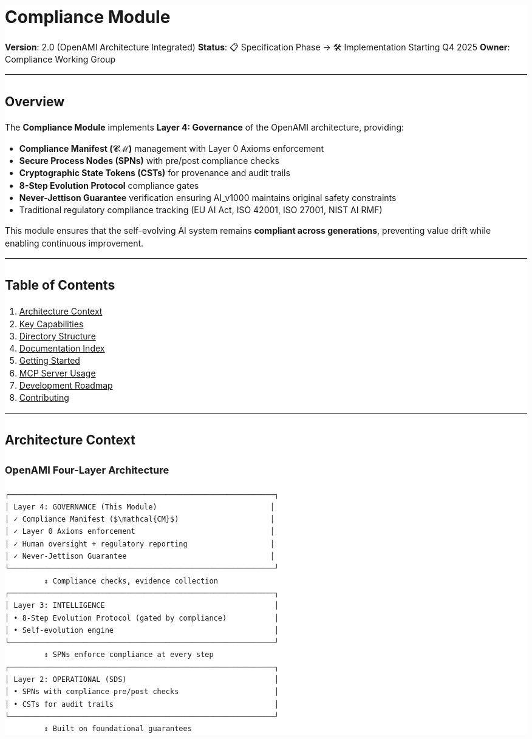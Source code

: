 # Compliance Module

**Version**: 2.0 (OpenAMI Architecture Integrated)
**Status**: 📋 Specification Phase → 🛠️ Implementation Starting Q4 2025
**Owner**: Compliance Working Group

---

## Overview

The **Compliance Module** implements **Layer 4: Governance** of the OpenAMI architecture, providing:

- **Compliance Manifest ($\mathcal{CM}$)** management with Layer 0 Axioms enforcement
- **Secure Process Nodes (SPNs)** with pre/post compliance checks
- **Cryptographic State Tokens (CSTs)** for provenance and audit trails
- **8-Step Evolution Protocol** compliance gates
- **Never-Jettison Guarantee** verification ensuring AI_v1000 maintains original safety constraints
- Traditional regulatory compliance tracking (EU AI Act, ISO 42001, ISO 27001, NIST AI RMF)

This module ensures that the self-evolving AI system remains **compliant across generations**, preventing value drift while enabling continuous improvement.

---

## Table of Contents

1. [Architecture Context](#architecture-context)
2. [Key Capabilities](#key-capabilities)
3. [Directory Structure](#directory-structure)
4. [Documentation Index](#documentation-index)
5. [Getting Started](#getting-started)
6. [MCP Server Usage](#mcp-server-usage)
7. [Development Roadmap](#development-roadmap)
8. [Contributing](#contributing)

---

## Architecture Context

### OpenAMI Four-Layer Architecture

```
┌─────────────────────────────────────────────────────────────┐
│ Layer 4: GOVERNANCE (This Module)                          │
│ ✓ Compliance Manifest ($\mathcal{CM}$)                     │
│ ✓ Layer 0 Axioms enforcement                               │
│ ✓ Human oversight + regulatory reporting                   │
│ ✓ Never-Jettison Guarantee                                 │
└─────────────────────────────────────────────────────────────┘
         ↕ Compliance checks, evidence collection
┌─────────────────────────────────────────────────────────────┐
│ Layer 3: INTELLIGENCE                                       │
│ • 8-Step Evolution Protocol (gated by compliance)           │
│ • Self-evolution engine                                     │
└─────────────────────────────────────────────────────────────┘
         ↕ SPNs enforce compliance at every step
┌─────────────────────────────────────────────────────────────┐
│ Layer 2: OPERATIONAL (SDS)                                  │
│ • SPNs with compliance pre/post checks                      │
│ • CSTs for audit trails                                     │
└─────────────────────────────────────────────────────────────┘
         ↕ Built on foundational guarantees
```